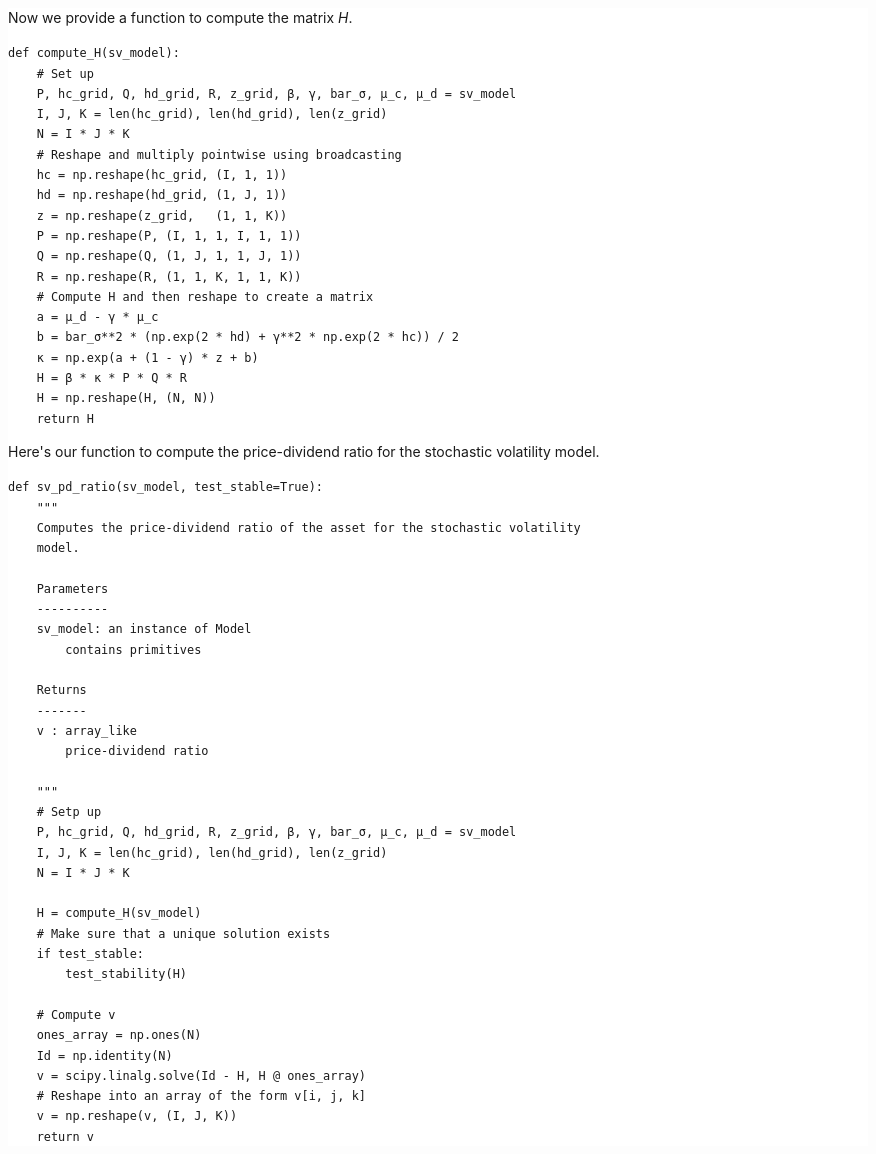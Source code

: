 Now we provide a function to compute the matrix $H$.

```{code-cell} ipython3
def compute_H(sv_model):
    # Set up
    P, hc_grid, Q, hd_grid, R, z_grid, β, γ, bar_σ, μ_c, μ_d = sv_model
    I, J, K = len(hc_grid), len(hd_grid), len(z_grid)
    N = I * J * K
    # Reshape and multiply pointwise using broadcasting
    hc = np.reshape(hc_grid, (I, 1, 1))
    hd = np.reshape(hd_grid, (1, J, 1))
    z = np.reshape(z_grid,   (1, 1, K))
    P = np.reshape(P, (I, 1, 1, I, 1, 1))
    Q = np.reshape(Q, (1, J, 1, 1, J, 1))
    R = np.reshape(R, (1, 1, K, 1, 1, K))
    # Compute H and then reshape to create a matrix
    a = μ_d - γ * μ_c
    b = bar_σ**2 * (np.exp(2 * hd) + γ**2 * np.exp(2 * hc)) / 2
    κ = np.exp(a + (1 - γ) * z + b)
    H = β * κ * P * Q * R
    H = np.reshape(H, (N, N))
    return H
```

Here's our function to compute the price-dividend ratio for the stochastic volatility model.

```{code-cell} ipython3
def sv_pd_ratio(sv_model, test_stable=True):
    """
    Computes the price-dividend ratio of the asset for the stochastic volatility
    model.

    Parameters
    ----------
    sv_model: an instance of Model
        contains primitives

    Returns
    -------
    v : array_like
        price-dividend ratio

    """
    # Setp up
    P, hc_grid, Q, hd_grid, R, z_grid, β, γ, bar_σ, μ_c, μ_d = sv_model
    I, J, K = len(hc_grid), len(hd_grid), len(z_grid)
    N = I * J * K

    H = compute_H(sv_model)
    # Make sure that a unique solution exists
    if test_stable:
        test_stability(H)

    # Compute v
    ones_array = np.ones(N)
    Id = np.identity(N)
    v = scipy.linalg.solve(Id - H, H @ ones_array)
    # Reshape into an array of the form v[i, j, k]
    v = np.reshape(v, (I, J, K))
    return v
```
